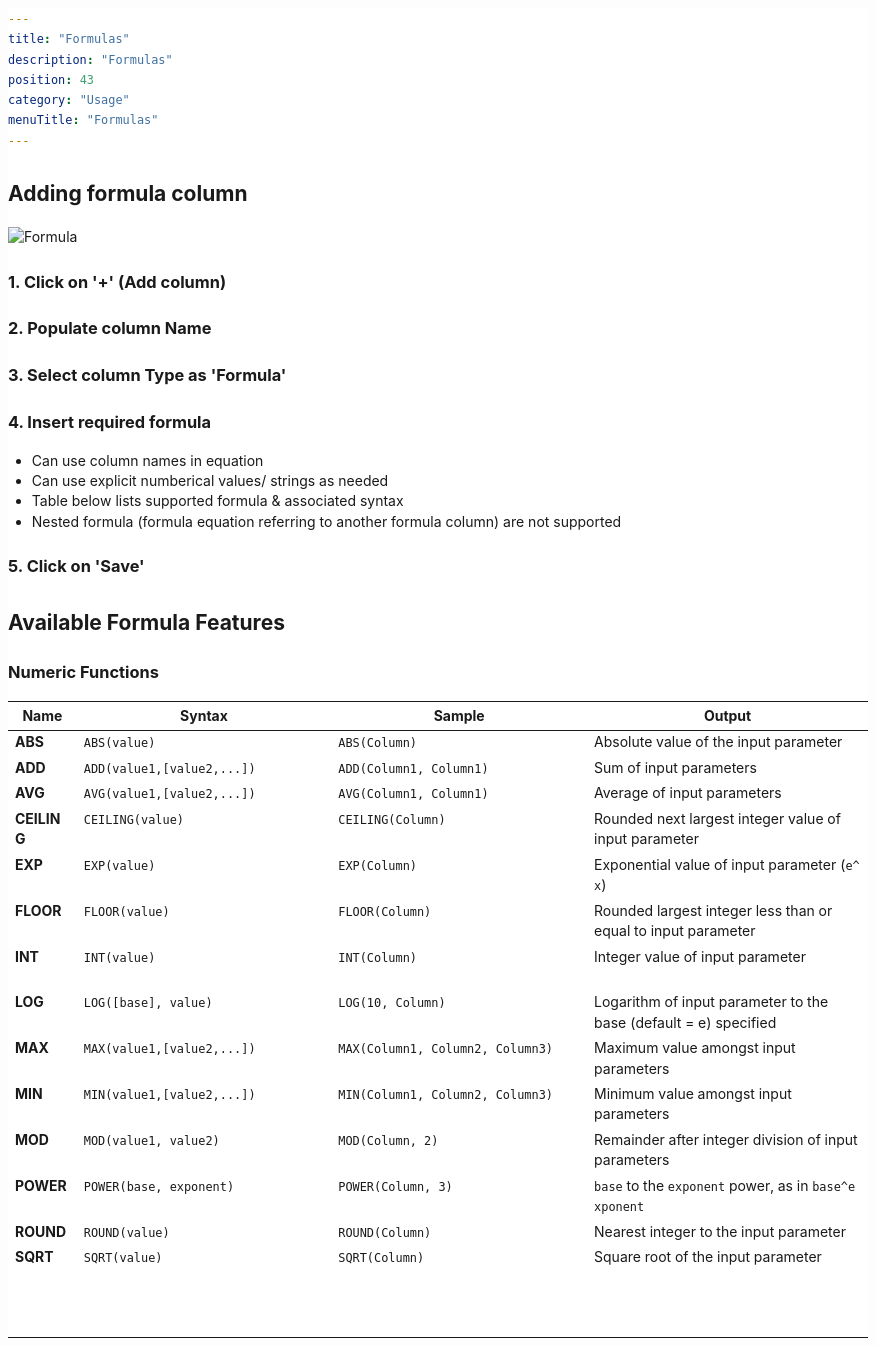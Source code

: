 ```yaml
---
title: "Formulas"
description: "Formulas"
position: 43
category: "Usage"
menuTitle: "Formulas"
---
```


## Adding formula column

![Formula](https://user-images.githubusercontent.com/86527202/144246227-42c44df6-7e3e-4b2c-9bb9-a3c213bcad20.png)

### 1. Click on '+' (Add column)

### 2. Populate column Name

### 3. Select column Type as 'Formula'

### 4. Insert required formula

- Can use column names in equation
- Can use explicit numberical values/ strings as needed
- Table below lists supported formula & associated syntax
- Nested formula (formula equation referring to another formula column) are not supported

### 5. Click on 'Save'

## Available Formula Features

### Numeric Functions

| Name        | Syntax                                      | Sample                                    | Output                                         |
| ----------- | ------------------------------------------- | ----------------------------------------- | ---------------------------------------------- |
| **ABS**     | `ABS(value)`                                | `ABS(Column)`                             | Absolute value of the input parameter                                |
| **ADD**     | `ADD(value1,[value2,...])`                  | `ADD(Column1, Column1)`                   | Sum of input parameters &nbsp; &nbsp; &nbsp; &nbsp; &nbsp; &nbsp; &nbsp; &nbsp; &nbsp; &nbsp; &nbsp; &nbsp;                                          |
| **AVG**     | `AVG(value1,[value2,...])`                  | `AVG(Column1, Column1)`                   | Average of input parameters   &nbsp; &nbsp; &nbsp; &nbsp; &nbsp; &nbsp; &nbsp; &nbsp;                                       |
| **CEILING** | `CEILING(value)`                            | `CEILING(Column)`                         | Rounded next largest integer value of input parameter                |
| **EXP**     | `EXP(value)`                                | `EXP(Column)`                             | Exponential value of input parameter (`e^x`)                         |
| **FLOOR**   | `FLOOR(value)`                              | `FLOOR(Column)`                           | Rounded largest integer less than or equal to input parameter        |
| **INT**     | `INT(value)`                                | `INT(Column)`                             | Integer value of input parameter &nbsp; &nbsp; &nbsp; &nbsp; &nbsp; &nbsp; &nbsp; &nbsp;                                   |
| **LOG**     | `LOG([base], value)`                        | `LOG(10, Column)`                         | Logarithm of input parameter to the base (default = e) specified     |
| **MAX**     | `MAX(value1,[value2,...])`                  | `MAX(Column1, Column2, Column3)`          | Maximum value amongst input parameters                               |
| **MIN**     | `MIN(value1,[value2,...])`                  | `MIN(Column1, Column2, Column3)`          | Minimum value amongst input parameters                               |
| **MOD**     | `MOD(value1, value2)`                       | `MOD(Column, 2)`                          | Remainder after integer division of input parameters                 |
| **POWER**   | `POWER(base, exponent)`                     | `POWER(Column, 3)`                        | `base` to the `exponent` power, as in `base^exponent`                |
| **ROUND**   | `ROUND(value)`                              | `ROUND(Column)`                           | Nearest integer to the input parameter                               |
| **SQRT**    | `SQRT(value)`                               | `SQRT(Column)`                            | Square root of the input parameter   &nbsp; &nbsp; &nbsp; &nbsp; &nbsp; &nbsp; &nbsp; &nbsp;                                |
| &nbsp; &nbsp; &nbsp; &nbsp; &nbsp; &nbsp; &nbsp; &nbsp; &nbsp; &nbsp; &nbsp;  | &nbsp; &nbsp; &nbsp; &nbsp; &nbsp; &nbsp; &nbsp; &nbsp; &nbsp; &nbsp; &nbsp; &nbsp; &nbsp; &nbsp; &nbsp; &nbsp; &nbsp; &nbsp; &nbsp; &nbsp; &nbsp; &nbsp; &nbsp; &nbsp; &nbsp; &nbsp; &nbsp; &nbsp; &nbsp; &nbsp; &nbsp; &nbsp; &nbsp; &nbsp; &nbsp; &nbsp; &nbsp; &nbsp; &nbsp; &nbsp; &nbsp; &nbsp; &nbsp; &nbsp; &nbsp; &nbsp; &nbsp; &nbsp; &nbsp; &nbsp; &nbsp;  | &nbsp; &nbsp; &nbsp; &nbsp; &nbsp; &nbsp; &nbsp; &nbsp; &nbsp; &nbsp; &nbsp; &nbsp; &nbsp; &nbsp; &nbsp; &nbsp; &nbsp; &nbsp; &nbsp; &nbsp; &nbsp; &nbsp; &nbsp; &nbsp; &nbsp; &nbsp; &nbsp; &nbsp; &nbsp; &nbsp; &nbsp; &nbsp; &nbsp; &nbsp; &nbsp; &nbsp; &nbsp; &nbsp; &nbsp; &nbsp; &nbsp; &nbsp; &nbsp; &nbsp; &nbsp; &nbsp; &nbsp; &nbsp; &nbsp; &nbsp; &nbsp;  | &nbsp; &nbsp; &nbsp; &nbsp; &nbsp; &nbsp; &nbsp; &nbsp; &nbsp; &nbsp; &nbsp; &nbsp; &nbsp; &nbsp; &nbsp; &nbsp; &nbsp; &nbsp; &nbsp; &nbsp; &nbsp; &nbsp; &nbsp; &nbsp; &nbsp; &nbsp; &nbsp; &nbsp; &nbsp; &nbsp; &nbsp; &nbsp; &nbsp; &nbsp; &nbsp; &nbsp; &nbsp; &nbsp; &nbsp; &nbsp; &nbsp; &nbsp; &nbsp; &nbsp; &nbsp; &nbsp;  |
